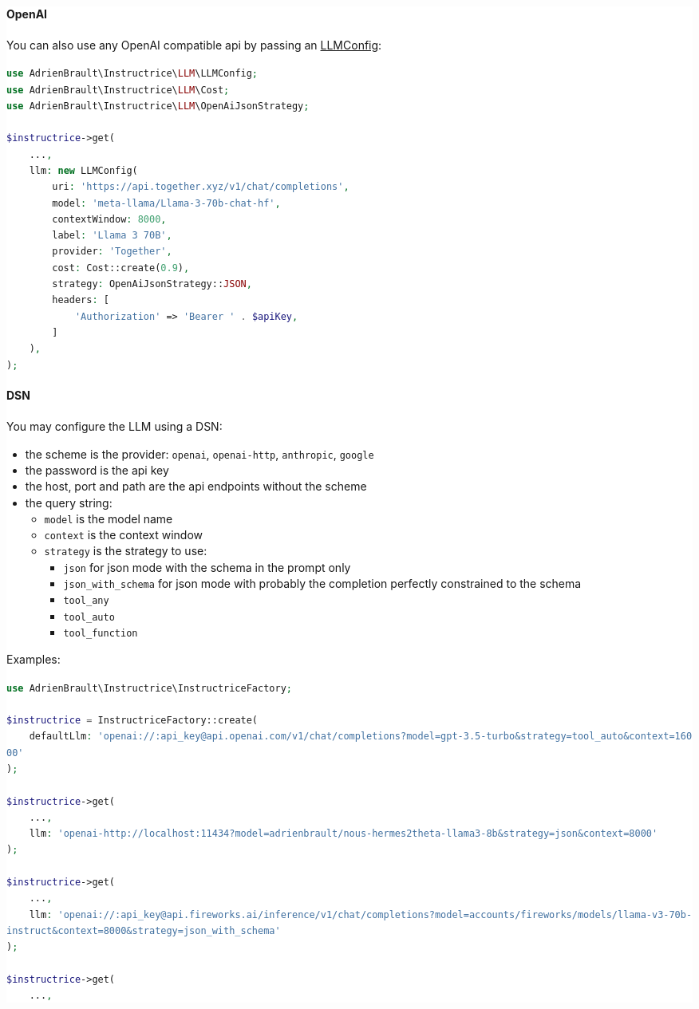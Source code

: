 #### OpenAI

You can also use any OpenAI compatible api by passing an [LLMConfig](src/LLM/LLMConfig.php):

```php
use AdrienBrault\Instructrice\LLM\LLMConfig;
use AdrienBrault\Instructrice\LLM\Cost;
use AdrienBrault\Instructrice\LLM\OpenAiJsonStrategy;

$instructrice->get(
    ...,
    llm: new LLMConfig(
        uri: 'https://api.together.xyz/v1/chat/completions',
        model: 'meta-llama/Llama-3-70b-chat-hf',
        contextWindow: 8000,
        label: 'Llama 3 70B',
        provider: 'Together',
        cost: Cost::create(0.9),
        strategy: OpenAiJsonStrategy::JSON,
        headers: [
            'Authorization' => 'Bearer ' . $apiKey,
        ]
    ),
);
```

#### DSN

You may configure the LLM using a DSN:
- the scheme is the provider: `openai`, `openai-http`, `anthropic`, `google`
- the password is the api key
- the host, port and path are the api endpoints without the scheme
- the query string:
  - `model` is the model name
  - `context` is the context window
  - `strategy` is the strategy to use:
    - `json` for json mode with the schema in the prompt only
    - `json_with_schema` for json mode with probably the completion perfectly constrained to the schema
    - `tool_any`
    - `tool_auto`
    - `tool_function`

Examples:
```php
use AdrienBrault\Instructrice\InstructriceFactory;

$instructrice = InstructriceFactory::create(
    defaultLlm: 'openai://:api_key@api.openai.com/v1/chat/completions?model=gpt-3.5-turbo&strategy=tool_auto&context=16000'
);

$instructrice->get(
    ...,
    llm: 'openai-http://localhost:11434?model=adrienbrault/nous-hermes2theta-llama3-8b&strategy=json&context=8000'
);

$instructrice->get(
    ...,
    llm: 'openai://:api_key@api.fireworks.ai/inference/v1/chat/completions?model=accounts/fireworks/models/llama-v3-70b-instruct&context=8000&strategy=json_with_schema'
);

$instructrice->get(
    ...,
```